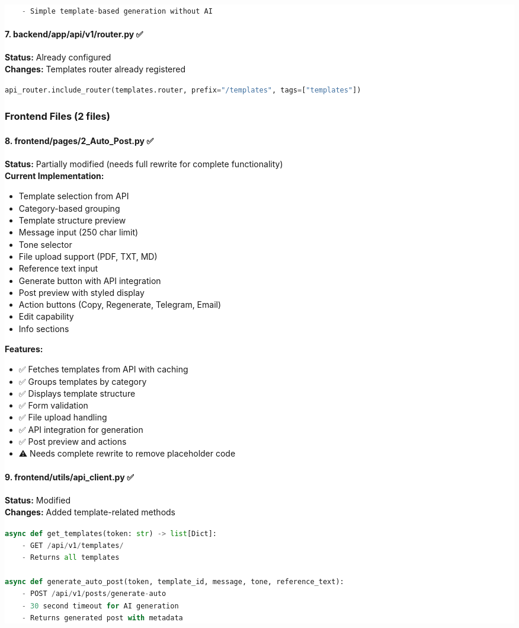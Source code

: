 ```python
    - Simple template-based generation without AI
```

#### 7. **backend/app/api/v1/router.py** ✅
**Status:** Already configured  
**Changes:** Templates router already registered
```python
api_router.include_router(templates.router, prefix="/templates", tags=["templates"])
```

### Frontend Files (2 files)

#### 8. **frontend/pages/2_Auto_Post.py** ✅
**Status:** Partially modified (needs full rewrite for complete functionality)  
**Current Implementation:**
- Template selection from API
- Category-based grouping
- Template structure preview
- Message input (250 char limit)
- Tone selector
- File upload support (PDF, TXT, MD)
- Reference text input
- Generate button with API integration
- Post preview with styled display
- Action buttons (Copy, Regenerate, Telegram, Email)
- Edit capability
- Info sections

**Features:**
- ✅ Fetches templates from API with caching
- ✅ Groups templates by category
- ✅ Displays template structure
- ✅ Form validation
- ✅ File upload handling
- ✅ API integration for generation
- ✅ Post preview and actions
- ⚠️ Needs complete rewrite to remove placeholder code

#### 9. **frontend/utils/api_client.py** ✅
**Status:** Modified  
**Changes:** Added template-related methods
```python
async def get_templates(token: str) -> list[Dict]:
    - GET /api/v1/templates/
    - Returns all templates
    
async def generate_auto_post(token, template_id, message, tone, reference_text):
    - POST /api/v1/posts/generate-auto
    - 30 second timeout for AI generation
    - Returns generated post with metadata
```
